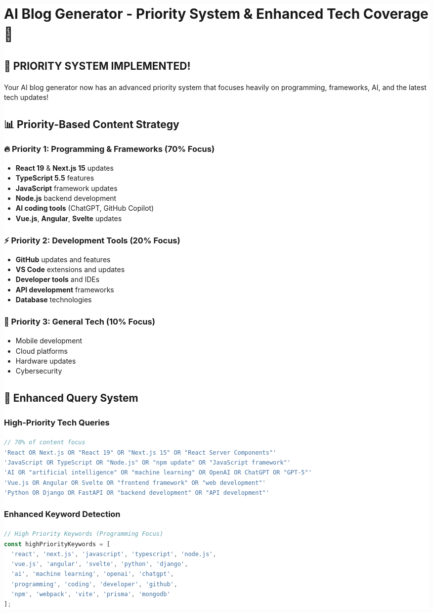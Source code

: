 # AI Blog Generator - Priority System & Enhanced Tech Coverage 🚀

## 🎯 **PRIORITY SYSTEM IMPLEMENTED!**

Your AI blog generator now has an advanced priority system that focuses heavily on programming, frameworks, AI, and the latest tech updates!

## 📊 **Priority-Based Content Strategy**

### **🔥 Priority 1: Programming & Frameworks (70% Focus)**
- **React 19** & **Next.js 15** updates
- **TypeScript 5.5** features
- **JavaScript** framework updates
- **Node.js** backend development
- **AI coding tools** (ChatGPT, GitHub Copilot)
- **Vue.js**, **Angular**, **Svelte** updates

### **⚡ Priority 2: Development Tools (20% Focus)**
- **GitHub** updates and features
- **VS Code** extensions and updates
- **Developer tools** and IDEs
- **API development** frameworks
- **Database** technologies

### **📱 Priority 3: General Tech (10% Focus)**
- Mobile development
- Cloud platforms
- Hardware updates
- Cybersecurity

## 🎯 **Enhanced Query System**

### **High-Priority Tech Queries**
```typescript
// 70% of content focus
'React OR Next.js OR "React 19" OR "Next.js 15" OR "React Server Components"'
'JavaScript OR TypeScript OR "Node.js" OR "npm update" OR "JavaScript framework"'
'AI OR "artificial intelligence" OR "machine learning" OR OpenAI OR ChatGPT OR "GPT-5"'
'Vue.js OR Angular OR Svelte OR "frontend framework" OR "web development"'
'Python OR Django OR FastAPI OR "backend development" OR "API development"'
```

### **Enhanced Keyword Detection**
```typescript
// High Priority Keywords (Programming Focus)
const highPriorityKeywords = [
  'react', 'next.js', 'javascript', 'typescript', 'node.js',
  'vue.js', 'angular', 'svelte', 'python', 'django',
  'ai', 'machine learning', 'openai', 'chatgpt',
  'programming', 'coding', 'developer', 'github',
  'npm', 'webpack', 'vite', 'prisma', 'mongodb'
];
```
